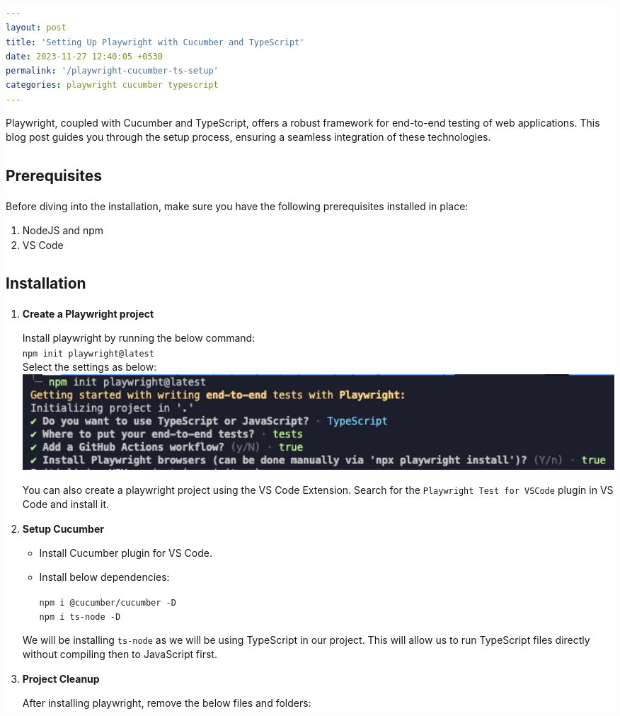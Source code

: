 ```yaml
---
layout: post
title: 'Setting Up Playwright with Cucumber and TypeScript'
date: 2023-11-27 12:40:05 +0530
permalink: '/playwright-cucumber-ts-setup'
categories: playwright cucumber typescript
---
```


Playwright, coupled with Cucumber and TypeScript, offers a robust framework for end-to-end testing of web applications. This blog post guides you through the setup process, ensuring a seamless integration of these technologies.

## Prerequisites

Before diving into the installation, make sure you have the following prerequisites installed in place:

1. NodeJS and npm
2. VS Code

## Installation

1. **Create a Playwright project**

    Install playwright by running the below command:  
    `npm init playwright@latest`  
    Select the settings as below:  
    <img src='/assets/images/playwright_setup.png' alt='Gitlab CI Pipeline' style='width:100%' />

    You can also create a playwright project using the VS Code Extension. Search for the `Playwright Test for VSCode` plugin in VS Code and install it.

2. **Setup Cucumber**

    - Install Cucumber plugin for VS Code.
    - Install below dependencies:

        `npm i @cucumber/cucumber -D`  
         `npm i ts-node -D`

    We will be installing `ts-node` as we will be using TypeScript in our project. This will allow us to run TypeScript files directly without compiling then to JavaScript first.

3. **Project Cleanup**

    After installing playwright, remove the below files and folders:
